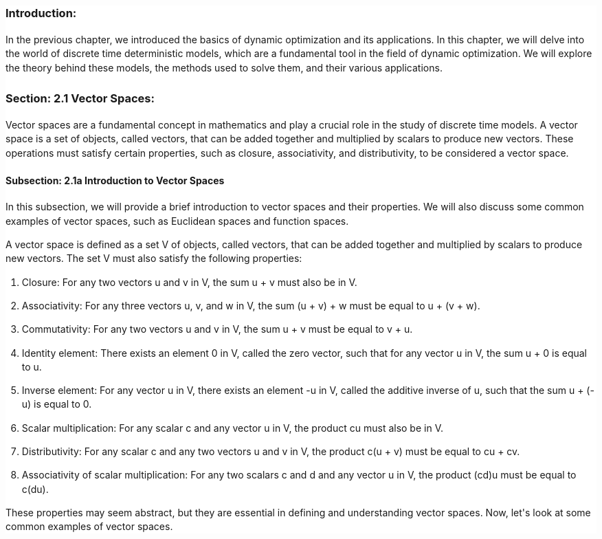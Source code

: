 

### Introduction:



In the previous chapter, we introduced the basics of dynamic optimization and its applications. In this chapter, we will delve into the world of discrete time deterministic models, which are a fundamental tool in the field of dynamic optimization. We will explore the theory behind these models, the methods used to solve them, and their various applications.



### Section: 2.1 Vector Spaces:



Vector spaces are a fundamental concept in mathematics and play a crucial role in the study of discrete time models. A vector space is a set of objects, called vectors, that can be added together and multiplied by scalars to produce new vectors. These operations must satisfy certain properties, such as closure, associativity, and distributivity, to be considered a vector space.



#### Subsection: 2.1a Introduction to Vector Spaces



In this subsection, we will provide a brief introduction to vector spaces and their properties. We will also discuss some common examples of vector spaces, such as Euclidean spaces and function spaces.



A vector space is defined as a set V of objects, called vectors, that can be added together and multiplied by scalars to produce new vectors. The set V must also satisfy the following properties:



1. Closure: For any two vectors u and v in V, the sum u + v must also be in V.

2. Associativity: For any three vectors u, v, and w in V, the sum (u + v) + w must be equal to u + (v + w).

3. Commutativity: For any two vectors u and v in V, the sum u + v must be equal to v + u.

4. Identity element: There exists an element 0 in V, called the zero vector, such that for any vector u in V, the sum u + 0 is equal to u.

5. Inverse element: For any vector u in V, there exists an element -u in V, called the additive inverse of u, such that the sum u + (-u) is equal to 0.

6. Scalar multiplication: For any scalar c and any vector u in V, the product cu must also be in V.

7. Distributivity: For any scalar c and any two vectors u and v in V, the product c(u + v) must be equal to cu + cv.

8. Associativity of scalar multiplication: For any two scalars c and d and any vector u in V, the product (cd)u must be equal to c(du).



These properties may seem abstract, but they are essential in defining and understanding vector spaces. Now, let's look at some common examples of vector spaces.

